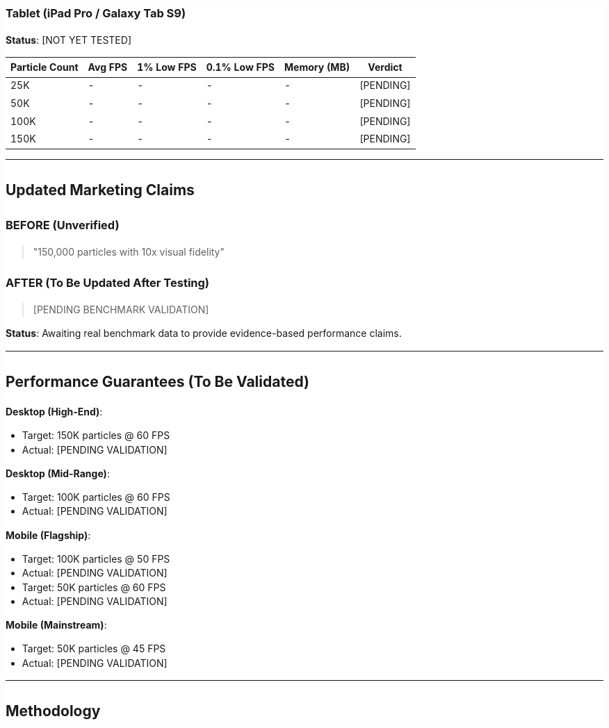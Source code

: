 
### Tablet (iPad Pro / Galaxy Tab S9)

**Status**: [NOT YET TESTED]

| Particle Count | Avg FPS | 1% Low FPS | 0.1% Low FPS | Memory (MB) | Verdict |
|---------------|---------|------------|--------------|-------------|---------|
| 25K           | -       | -          | -            | -           | [PENDING] |
| 50K           | -       | -          | -            | -           | [PENDING] |
| 100K          | -       | -          | -            | -           | [PENDING] |
| 150K          | -       | -          | -            | -           | [PENDING] |

---

## Updated Marketing Claims

### BEFORE (Unverified)
> "150,000 particles with 10x visual fidelity"

### AFTER (To Be Updated After Testing)
> [PENDING BENCHMARK VALIDATION]

**Status**: Awaiting real benchmark data to provide evidence-based performance claims.

---

## Performance Guarantees (To Be Validated)

**Desktop (High-End)**:
- Target: 150K particles @ 60 FPS
- Actual: [PENDING VALIDATION]

**Desktop (Mid-Range)**:
- Target: 100K particles @ 60 FPS
- Actual: [PENDING VALIDATION]

**Mobile (Flagship)**:
- Target: 100K particles @ 50 FPS
- Actual: [PENDING VALIDATION]
- Target: 50K particles @ 60 FPS
- Actual: [PENDING VALIDATION]

**Mobile (Mainstream)**:
- Target: 50K particles @ 45 FPS
- Actual: [PENDING VALIDATION]

---

## Methodology
